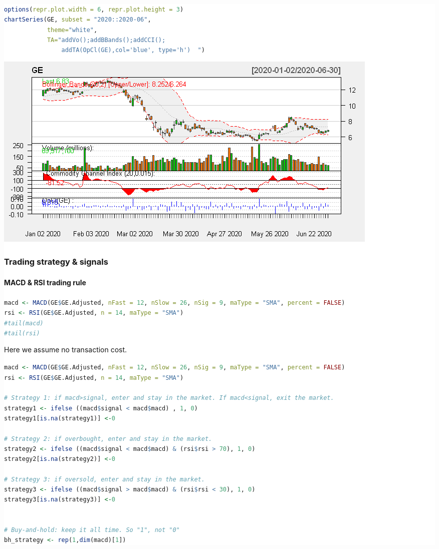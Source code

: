 

```R
options(repr.plot.width = 6, repr.plot.height = 3)
chartSeries(GE, subset = "2020::2020-06",
            theme="white",  
            TA="addVo();addBBands();addCCI(); 
                addTA(OpCl(GE),col='blue', type='h')  ")
```


![png](/assets/img/stockstrategies/output_33_0.png)


### Trading strategy & signals

#### MACD & RSI trading rule



```R
macd <- MACD(GE$GE.Adjusted, nFast = 12, nSlow = 26, nSig = 9, maType = "SMA", percent = FALSE)
rsi <- RSI(GE$GE.Adjusted, n = 14, maType = "SMA")
#tail(macd)
#tail(rsi)
```

Here we assume no transaction cost.


```R
macd <- MACD(GE$GE.Adjusted, nFast = 12, nSlow = 26, nSig = 9, maType = "SMA", percent = FALSE)
rsi <- RSI(GE$GE.Adjusted, n = 14, maType = "SMA")

# Strategy 1: if macd>signal, enter and stay in the market. If macd<signal, exit the market.
strategy1 <- ifelse ((macd$signal < macd$macd) , 1, 0)
strategy1[is.na(strategy1)] <-0

# Strategy 2: if overbought, enter and stay in the market.
strategy2 <- ifelse ((macd$signal < macd$macd) & (rsi$rsi > 70), 1, 0)
strategy2[is.na(strategy2)] <-0

# Strategy 3: if oversold, enter and stay in the market.
strategy3 <- ifelse ((macd$signal > macd$macd) & (rsi$rsi < 30), 1, 0)
strategy3[is.na(strategy3)] <-0


# Buy-and-hold: keep it all time. So "1", not "0"
bh_strategy <- rep(1,dim(macd)[1])
```

